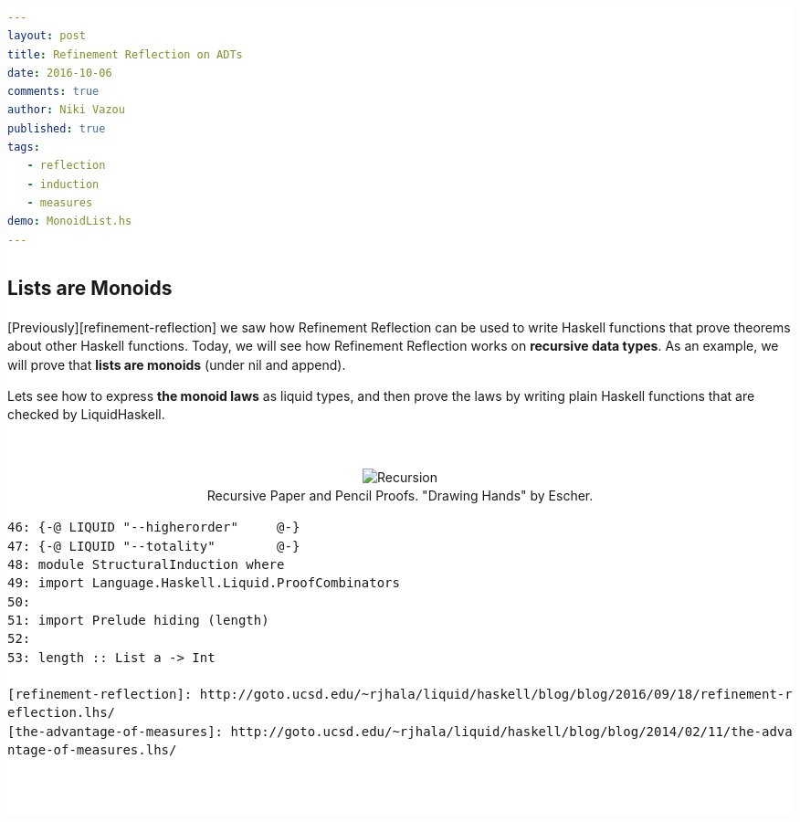 ```yaml
---
layout: post
title: Refinement Reflection on ADTs
date: 2016-10-06
comments: true
author: Niki Vazou
published: true
tags:
   - reflection
   - induction
   - measures
demo: MonoidList.hs
---
```


Lists are Monoids
-----------------

[Previously][refinement-reflection] we saw how Refinement Reflection
can be used to write Haskell functions that prove theorems about
other Haskell functions. Today, we will see how Refinement Reflection
works on **recursive data types**.
As an example, we will prove that **lists are monoids** (under nil and append).

Lets see how to express **the monoid laws** as liquid types, and then prove
the laws by writing plain Haskell functions that are checked by LiquidHaskell.



<br>

<div class="row-fluid">
  <div class="span12 pagination-centered">
  <p style="text-align:center">
  <img class="center-block" src="http://www.aaronartprints.org/images/Paintings/4597.jpg" alt="Recursion" width="300">
       <br>
       Recursive Paper and Pencil Proofs.
       "Drawing Hands" by Escher.
       <br>
  </p>
  </div>
</div>


<div class="hidden">

<pre><span class=hs-linenum>46: </span><span class='hs-keyword'>{-@</span> <span class='hs-conid'>LIQUID</span> <span class='hs-str'>"--higherorder"</span>     <span class='hs-keyword'>@-}</span>
<span class=hs-linenum>47: </span><span class='hs-keyword'>{-@</span> <span class='hs-conid'>LIQUID</span> <span class='hs-str'>"--totality"</span>        <span class='hs-keyword'>@-}</span>
<span class=hs-linenum>48: </span><span class='hs-keyword'>module</span> <span class='hs-conid'>StructuralInduction</span> <span class='hs-keyword'>where</span>
<span class=hs-linenum>49: </span><span class='hs-keyword'>import</span> <span class='hs-conid'>Language</span><span class='hs-varop'>.</span><span class='hs-conid'>Haskell</span><span class='hs-varop'>.</span><span class='hs-conid'>Liquid</span><span class='hs-varop'>.</span><span class='hs-conid'>ProofCombinators</span>
<span class=hs-linenum>50: </span>
<span class=hs-linenum>51: </span><span class='hs-keyword'>import</span> <span class='hs-conid'>Prelude</span> <span class='hs-varid'>hiding</span> <span class='hs-layout'>(</span><span class='hs-varid'>length</span><span class='hs-layout'>)</span>
<span class=hs-linenum>52: </span>
<span class=hs-linenum>53: </span><span class='hs-definition'>length</span> <span class='hs-keyglyph'>::</span> <span class='hs-conid'>List</span> <span class='hs-varid'>a</span> <span class='hs-keyglyph'>-&gt;</span> <span class='hs-conid'>Int</span>

[refinement-reflection]: http://goto.ucsd.edu/~rjhala/liquid/haskell/blog/blog/2016/09/18/refinement-reflection.lhs/
[the-advantage-of-measures]: http://goto.ucsd.edu/~rjhala/liquid/haskell/blog/blog/2014/02/11/the-advantage-of-measures.lhs/